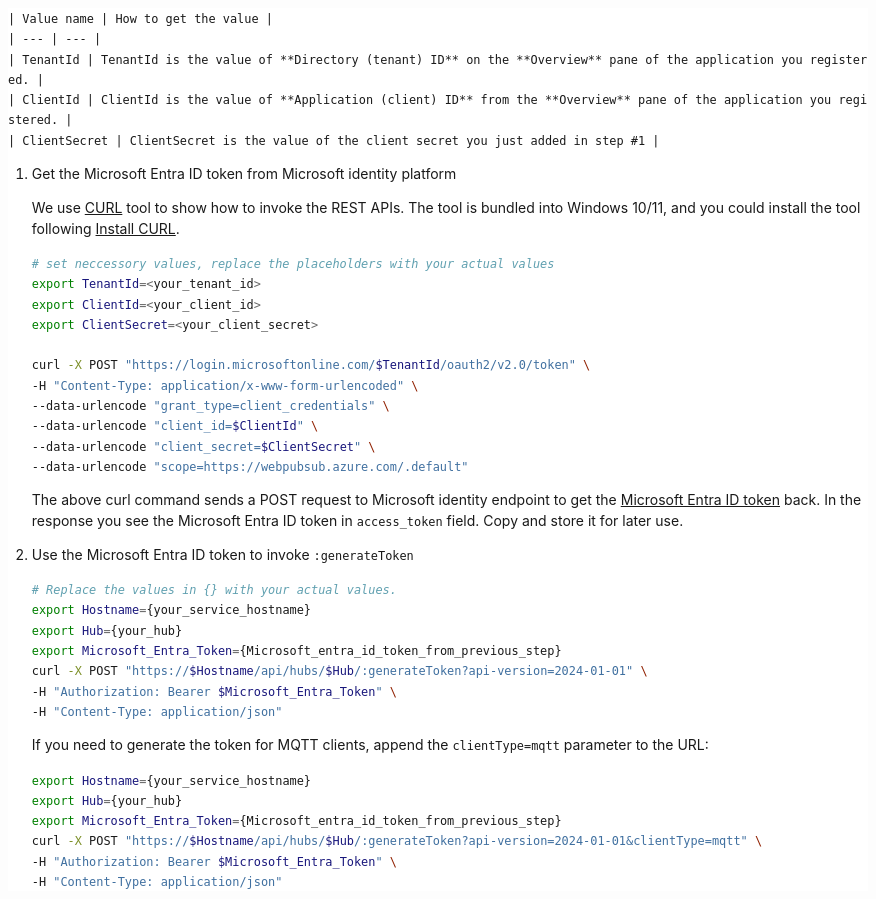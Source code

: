     | Value name | How to get the value |
    | --- | --- |
    | TenantId | TenantId is the value of **Directory (tenant) ID** on the **Overview** pane of the application you registered. |
    | ClientId | ClientId is the value of **Application (client) ID** from the **Overview** pane of the application you registered. |
    | ClientSecret | ClientSecret is the value of the client secret you just added in step #1 |
   
1. Get the Microsoft Entra ID token from Microsoft identity platform
   
    We use [CURL](https://curl.se/) tool to show how to invoke the REST APIs. The tool is bundled into Windows 10/11, and you could install the tool following [Install CURL](https://curl.se/download.html).

    ```bash
    # set neccessory values, replace the placeholders with your actual values
    export TenantId=<your_tenant_id>
    export ClientId=<your_client_id>
    export ClientSecret=<your_client_secret>

    curl -X POST "https://login.microsoftonline.com/$TenantId/oauth2/v2.0/token" \
    -H "Content-Type: application/x-www-form-urlencoded" \
    --data-urlencode "grant_type=client_credentials" \
    --data-urlencode "client_id=$ClientId" \
    --data-urlencode "client_secret=$ClientSecret" \
    --data-urlencode "scope=https://webpubsub.azure.com/.default"

    ```
    The above curl command sends a POST request to Microsoft identity endpoint to get the [Microsoft Entra ID token](/entra/identity-platform/id-tokens) back.
    In the response you see the Microsoft Entra ID token in `access_token` field. Copy and store it for later use.

1. Use the Microsoft Entra ID token to invoke `:generateToken`

    ```bash
    # Replace the values in {} with your actual values.
    export Hostname={your_service_hostname}
    export Hub={your_hub}
    export Microsoft_Entra_Token={Microsoft_entra_id_token_from_previous_step}
    curl -X POST "https://$Hostname/api/hubs/$Hub/:generateToken?api-version=2024-01-01" \
    -H "Authorization: Bearer $Microsoft_Entra_Token" \
    -H "Content-Type: application/json"
    ```

    If you need to generate the token for MQTT clients, append the `clientType=mqtt` parameter to the URL:

    ```bash
    export Hostname={your_service_hostname}
    export Hub={your_hub}
    export Microsoft_Entra_Token={Microsoft_entra_id_token_from_previous_step}
    curl -X POST "https://$Hostname/api/hubs/$Hub/:generateToken?api-version=2024-01-01&clientType=mqtt" \
    -H "Authorization: Bearer $Microsoft_Entra_Token" \
    -H "Content-Type: application/json"
    ```
